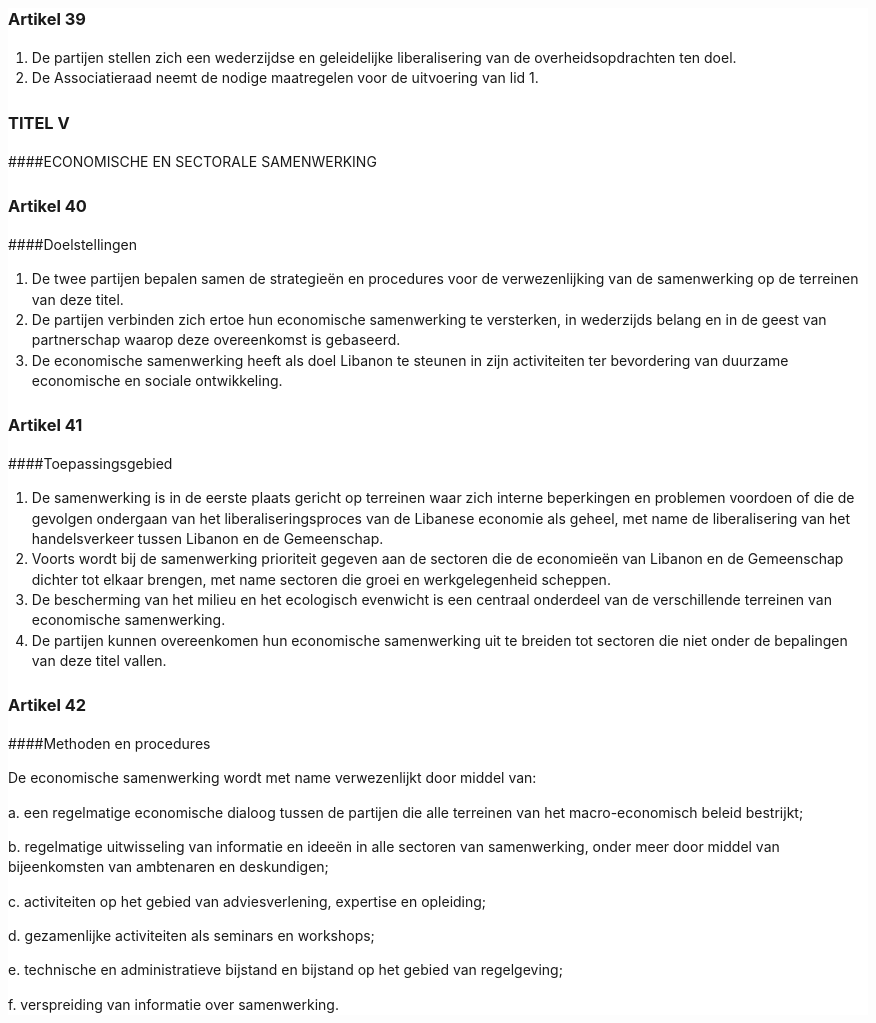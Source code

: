 ### Artikel  39  

1.   De partijen stellen zich een wederzijdse en geleidelijke liberalisering van de overheidsopdrachten ten doel.   
2.   De Associatieraad neemt de nodige maatregelen voor de uitvoering van lid 1.  

### TITEL  V 

####ECONOMISCHE EN SECTORALE SAMENWERKING

### Artikel  40  

####Doelstellingen

1.   De twee partijen bepalen samen de strategieën en procedures voor de verwezenlijking van de samenwerking op de terreinen van deze titel.   
2.   De partijen verbinden zich ertoe hun economische samenwerking te versterken, in wederzijds belang en in de geest van partnerschap waarop deze overeenkomst is gebaseerd.   
3.   De economische samenwerking heeft als doel Libanon te steunen in zijn activiteiten ter bevordering van duurzame economische en sociale ontwikkeling.  

### Artikel  41  

####Toepassingsgebied

1.   De samenwerking is in de eerste plaats gericht op terreinen waar zich interne beperkingen en problemen voordoen of die de gevolgen ondergaan van het liberaliseringsproces van de Libanese economie als geheel, met name de liberalisering van het handelsverkeer tussen Libanon en de Gemeenschap.   
2.   Voorts wordt bij de samenwerking prioriteit gegeven aan de sectoren die de economieën van Libanon en de Gemeenschap dichter tot elkaar brengen, met name sectoren die groei en werkgelegenheid scheppen.   
3.   De bescherming van het milieu en het ecologisch evenwicht is een centraal onderdeel van de verschillende terreinen van economische samenwerking.   
4.   De partijen kunnen overeenkomen hun economische samenwerking uit te breiden tot sectoren die niet onder de bepalingen van deze titel vallen.  

### Artikel  42  

####Methoden en procedures

De economische samenwerking wordt met name verwezenlijkt door middel van:  

a. een regelmatige economische dialoog tussen de partijen die alle terreinen van het macro-economisch beleid bestrijkt;  

b. regelmatige uitwisseling van informatie en ideeën in alle sectoren van samenwerking, onder meer door middel van bijeenkomsten van ambtenaren en deskundigen;  

c. activiteiten op het gebied van adviesverlening, expertise en opleiding;  

d. gezamenlijke activiteiten als seminars en workshops;  

e. technische en administratieve bijstand en bijstand op het gebied van regelgeving;  

f. verspreiding van informatie over samenwerking.   
